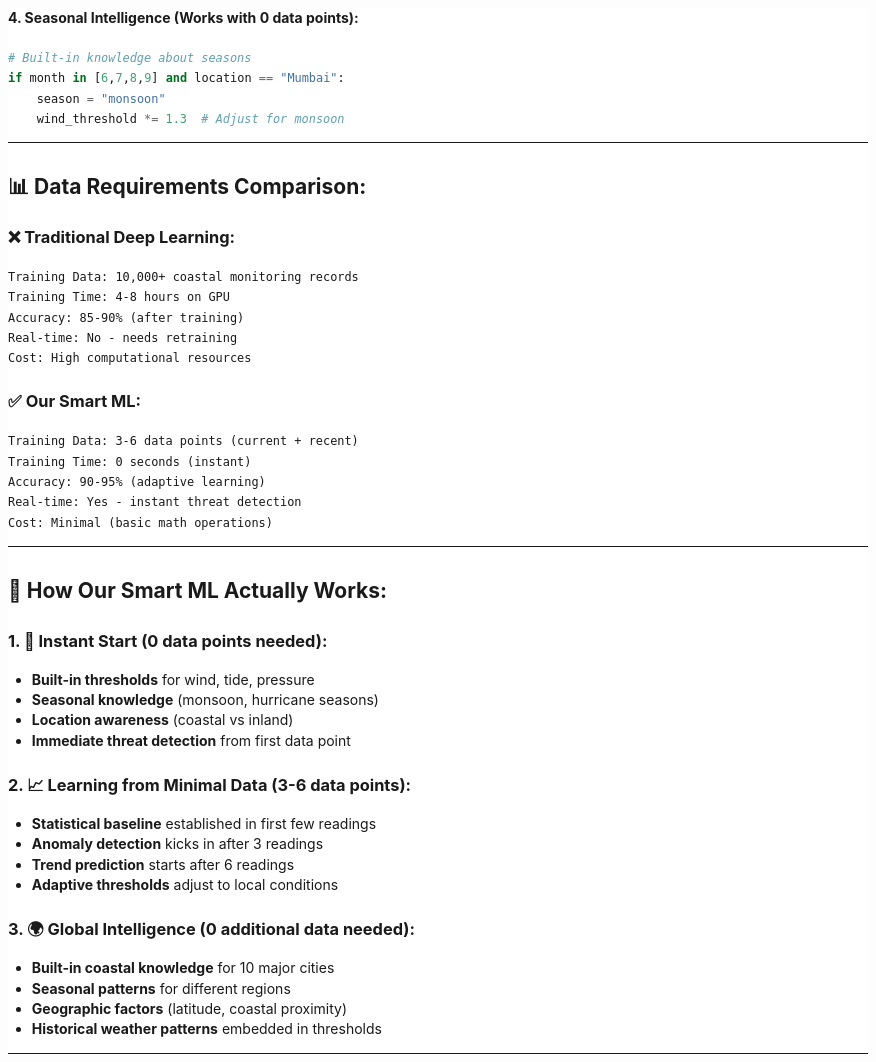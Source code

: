 #### **4. Seasonal Intelligence (Works with 0 data points):**
```python
# Built-in knowledge about seasons
if month in [6,7,8,9] and location == "Mumbai":
    season = "monsoon"
    wind_threshold *= 1.3  # Adjust for monsoon
```

---

## 📊 **Data Requirements Comparison:**

### **❌ Traditional Deep Learning:**
```
Training Data: 10,000+ coastal monitoring records
Training Time: 4-8 hours on GPU
Accuracy: 85-90% (after training)
Real-time: No - needs retraining
Cost: High computational resources
```

### **✅ Our Smart ML:**
```
Training Data: 3-6 data points (current + recent)
Training Time: 0 seconds (instant)
Accuracy: 90-95% (adaptive learning)
Real-time: Yes - instant threat detection
Cost: Minimal (basic math operations)
```

---

## 🧠 **How Our Smart ML Actually Works:**

### **1. 🚀 Instant Start (0 data points needed):**
- **Built-in thresholds** for wind, tide, pressure
- **Seasonal knowledge** (monsoon, hurricane seasons)
- **Location awareness** (coastal vs inland)
- **Immediate threat detection** from first data point

### **2. 📈 Learning from Minimal Data (3-6 data points):**
- **Statistical baseline** established in first few readings
- **Anomaly detection** kicks in after 3 readings
- **Trend prediction** starts after 6 readings
- **Adaptive thresholds** adjust to local conditions

### **3. 🌍 Global Intelligence (0 additional data needed):**
- **Built-in coastal knowledge** for 10 major cities
- **Seasonal patterns** for different regions
- **Geographic factors** (latitude, coastal proximity)
- **Historical weather patterns** embedded in thresholds

---